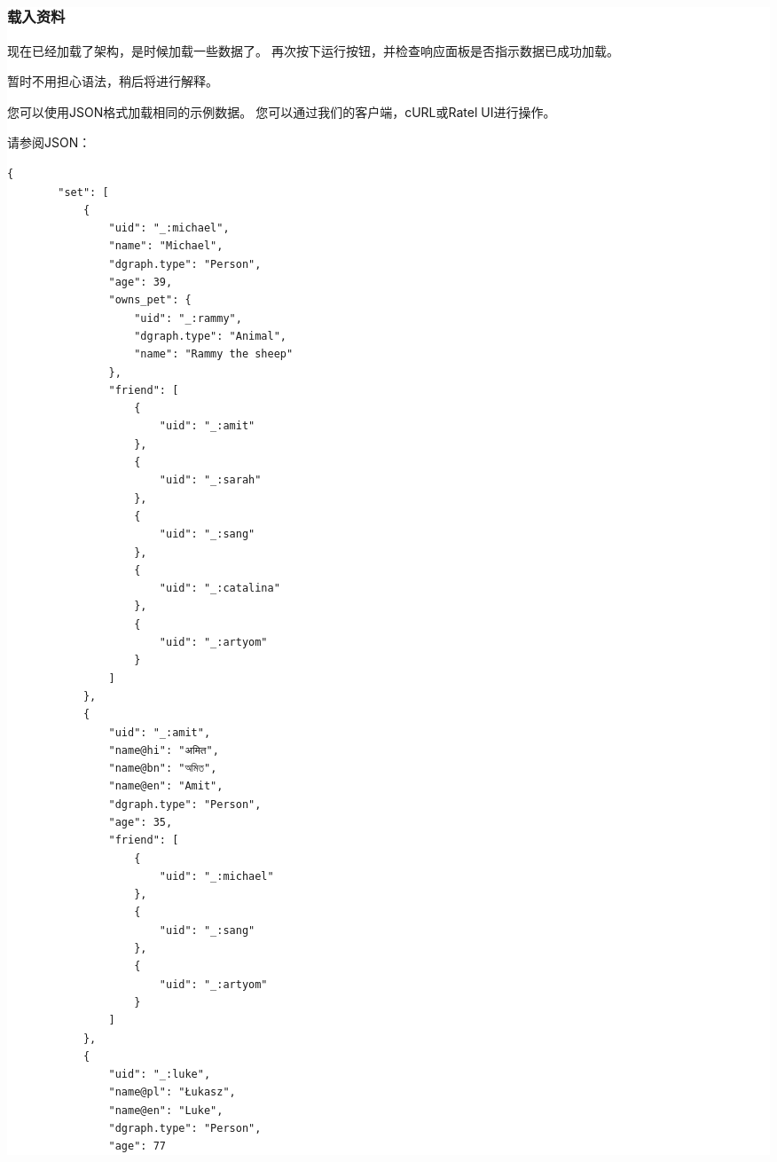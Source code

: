 ### 载入资料
现在已经加载了架构，是时候加载一些数据了。 再次按下运行按钮，并检查响应面板是否指示数据已成功加载。

暂时不用担心语法，稍后将进行解释。

您可以使用JSON格式加载相同的示例数据。 您可以通过我们的客户端，cURL或Ratel UI进行操作。

请参阅JSON：

```
{
        "set": [
            {
                "uid": "_:michael",
                "name": "Michael",
                "dgraph.type": "Person",
                "age": 39,
                "owns_pet": {
                    "uid": "_:rammy",
                    "dgraph.type": "Animal",
                    "name": "Rammy the sheep"
                },
                "friend": [
                    {
                        "uid": "_:amit"
                    },
                    {
                        "uid": "_:sarah"
                    },
                    {
                        "uid": "_:sang"
                    },
                    {
                        "uid": "_:catalina"
                    },
                    {
                        "uid": "_:artyom"
                    }
                ]
            },
            {
                "uid": "_:amit",
                "name@hi": "अमित",
                "name@bn": "অমিত",
                "name@en": "Amit",
                "dgraph.type": "Person",
                "age": 35,
                "friend": [
                    {
                        "uid": "_:michael"
                    },
                    {
                        "uid": "_:sang"
                    },
                    {
                        "uid": "_:artyom"
                    }
                ]
            },
            {
                "uid": "_:luke",
                "name@pl": "Łukasz",
                "name@en": "Luke",
                "dgraph.type": "Person",
                "age": 77
```
